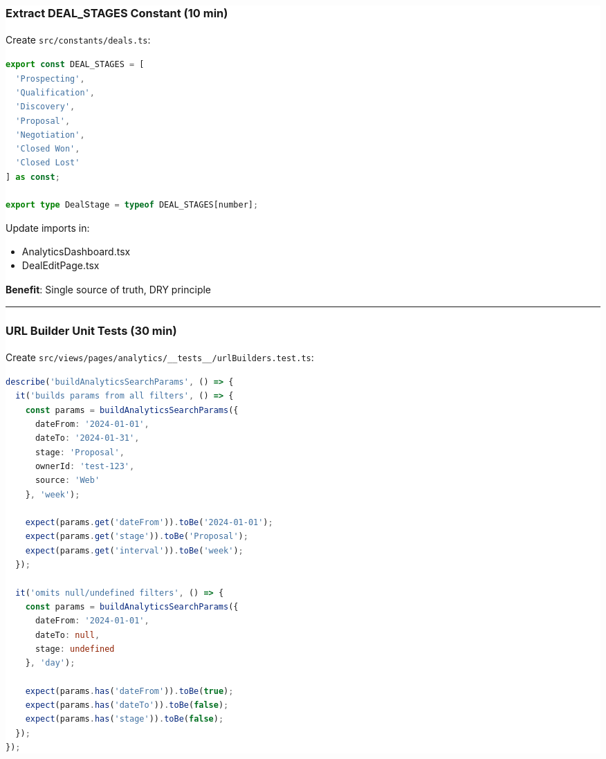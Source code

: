 
### **Extract DEAL_STAGES Constant** (10 min)

Create `src/constants/deals.ts`:

```typescript
export const DEAL_STAGES = [
  'Prospecting',
  'Qualification',
  'Discovery',
  'Proposal',
  'Negotiation',
  'Closed Won',
  'Closed Lost'
] as const;

export type DealStage = typeof DEAL_STAGES[number];
```

Update imports in:

- AnalyticsDashboard.tsx
- DealEditPage.tsx

**Benefit**: Single source of truth, DRY principle

---

### **URL Builder Unit Tests** (30 min)

Create `src/views/pages/analytics/__tests__/urlBuilders.test.ts`:

```typescript
describe('buildAnalyticsSearchParams', () => {
  it('builds params from all filters', () => {
    const params = buildAnalyticsSearchParams({
      dateFrom: '2024-01-01',
      dateTo: '2024-01-31',
      stage: 'Proposal',
      ownerId: 'test-123',
      source: 'Web'
    }, 'week');
    
    expect(params.get('dateFrom')).toBe('2024-01-01');
    expect(params.get('stage')).toBe('Proposal');
    expect(params.get('interval')).toBe('week');
  });
  
  it('omits null/undefined filters', () => {
    const params = buildAnalyticsSearchParams({
      dateFrom: '2024-01-01',
      dateTo: null,
      stage: undefined
    }, 'day');
    
    expect(params.has('dateFrom')).toBe(true);
    expect(params.has('dateTo')).toBe(false);
    expect(params.has('stage')).toBe(false);
  });
});
```
